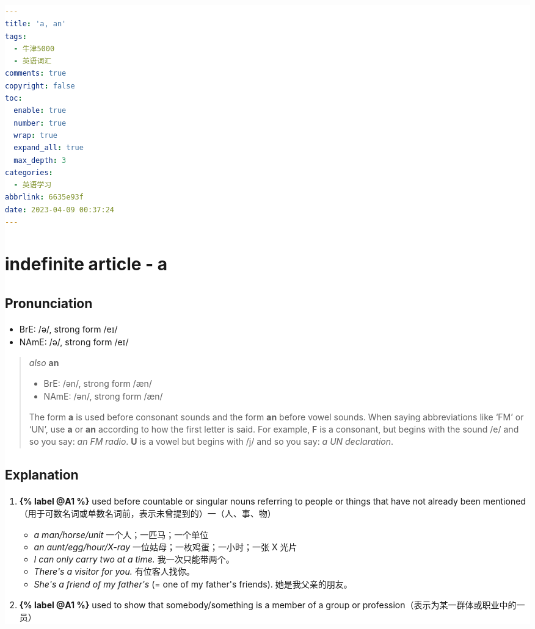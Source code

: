 ```yaml
---
title: 'a, an'
tags:
  - 牛津5000
  - 英语词汇
comments: true
copyright: false
toc:
  enable: true
  number: true
  wrap: true
  expand_all: true
  max_depth: 3
categories:
  - 英语学习
abbrlink: 6635e93f
date: 2023-04-09 00:37:24
---
```



# indefinite article - a

## Pronunciation

- BrE: /ə/, strong form /eɪ/
- NAmE: /ə/, strong form /eɪ/

> *also* **an**
>
> - BrE: /ən/, strong form /æn/
> - NAmE: /ən/, strong form /æn/
>
> The form **a** is used before consonant sounds and the form **an** before vowel sounds. When saying abbreviations like ‘FM’ or ‘UN’, use **a** or **an** according to how the first letter is said. For example, **F** is a consonant, but begins with the sound /e/ and so you say: *an FM radio*. **U** is a vowel but begins with /j/ and so you say: *a UN declaration*.

## Explanation

1. **{% label @A1 %}** used before countable or singular nouns referring to people or things that have not already been mentioned（用于可数名词或单数名词前，表示未曾提到的）一（人、事、物）

   - *a man/horse/unit* 一个人；一匹马；一个单位
   - *an aunt/egg/hour/X-ray* 一位姑母；一枚鸡蛋；一小时；一张 X 光片
   - *I can only carry two at a time.* 我一次只能带两个。
   - *There's a visitor for you.* 有位客人找你。
   - *She's a friend of my father's* (= one of my father's friends). 她是我父亲的朋友。

2. **{% label @A1 %}** used to show that somebody/something is a member of a group or profession（表示为某一群体或职业中的一员）
